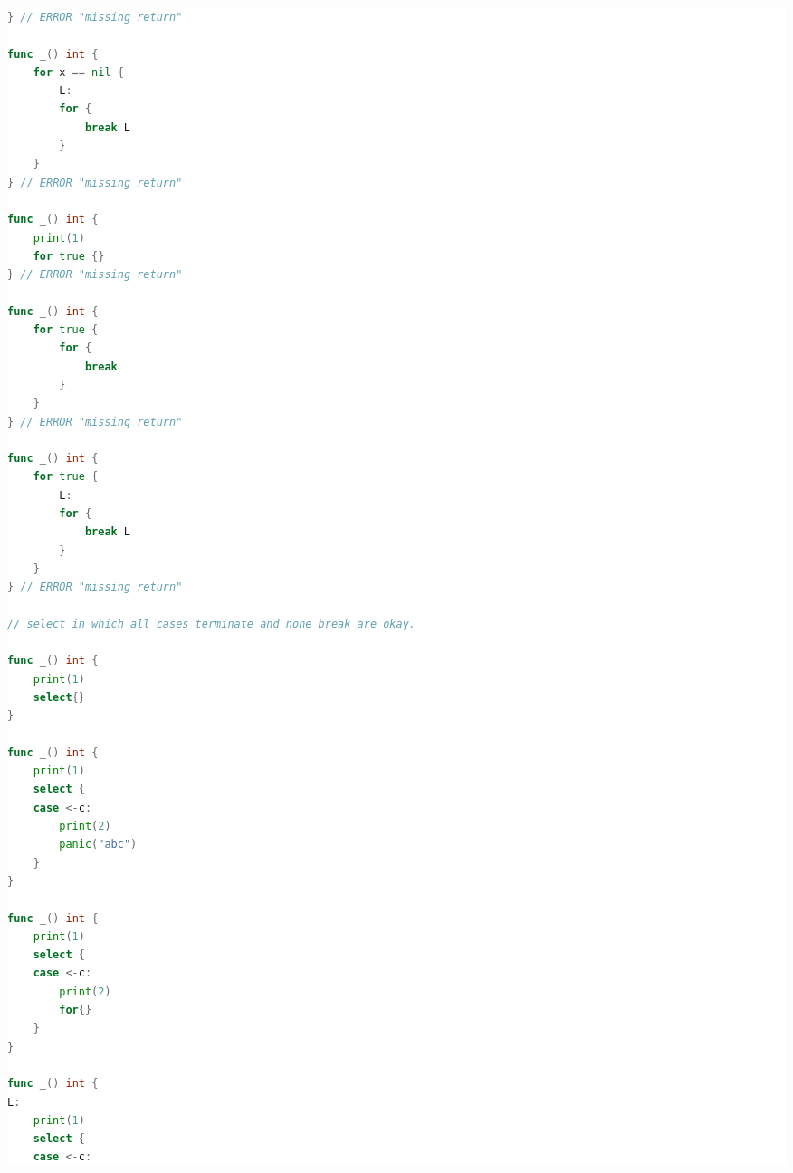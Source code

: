 ```go
} // ERROR "missing return"

func _() int {
	for x == nil {
		L:
		for {
			break L
		}
	}	
} // ERROR "missing return"

func _() int {
	print(1)
	for true {}
} // ERROR "missing return"

func _() int {
	for true {
		for {
			break
		}
	}
} // ERROR "missing return"

func _() int {
	for true {
		L:
		for {
			break L
		}
	}
} // ERROR "missing return"

// select in which all cases terminate and none break are okay.

func _() int {
	print(1)
	select{}
}

func _() int {
	print(1)
	select {
	case <-c:
		print(2)
		panic("abc")
	}
}

func _() int {
	print(1)
	select {
	case <-c:
		print(2)
		for{}
	}
}

func _() int {
L:
	print(1)
	select {
	case <-c:
```